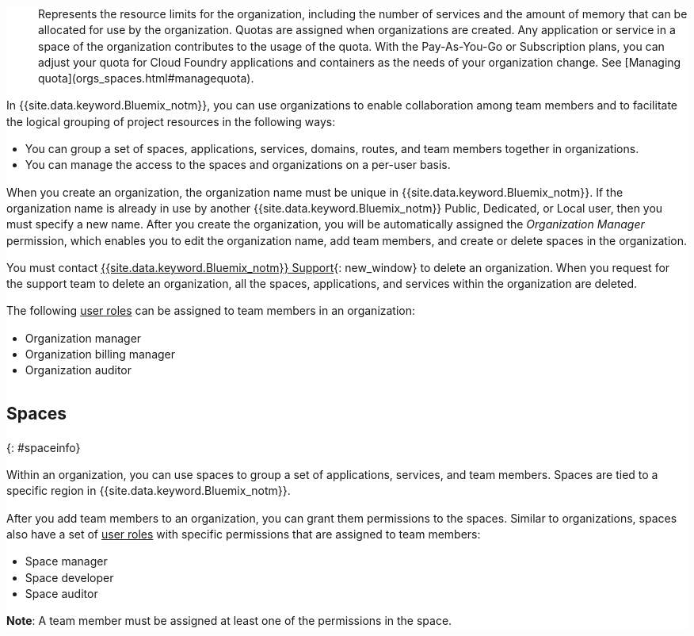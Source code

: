 <dd>Represents the resource limits for the organization, including the number of services and the amount of memory that can be allocated for use by the organization. Quotas are assigned when organizations are created. Any application or service in a space of the organization contributes to the usage of the quota. With the Pay-As-You-Go or Subscription plans, you can adjust your quota for Cloud Foundry applications and containers as the needs of your organization change. See [Managing quota](orgs_spaces.html#managequota).</dd>
</dl>

In {{site.data.keyword.Bluemix_notm}}, you can use organizations to enable collaboration among team members and to facilitate the logical grouping of project resources in the following ways:

<ul>
<li>You can group a set of spaces, applications, services, domains, routes, and team members together in organizations.</li>
<li>You can manage the access to the spaces and organizations on a per-user basis.</li>
</ul>

When you create an organization, the organization name must be unique in {{site.data.keyword.Bluemix_notm}}. If the organization name is already in use by another {{site.data.keyword.Bluemix_notm}} Public, Dedicated, or Local user, then you must specify a new name. After you create the organization, you will be automatically assigned the *Organization Manager* permission, which enables you to edit the organization name, add team members, and create or delete spaces in the organization.

You must contact [{{site.data.keyword.Bluemix_notm}} Support](http://ibm.biz/bluemixsupport){: new_window} to delete an organization. When you request for the support team to delete an organization, all the spaces, applications, and services within the organization are deleted.

The following [user roles](users_roles.html#userrolesinfo) can be assigned to team members in an organization:

<ul>
<li>Organization manager</li>
<li>Organization billing manager</li>
<li>Organization auditor</li>
</ul>



## Spaces
{: #spaceinfo}

Within an organization, you can use spaces to group a set of applications, services, and team members. Spaces are tied to a specific region in {{site.data.keyword.Bluemix_notm}}.

After you add team members to an organization, you can grant them permissions to the spaces. Similar to organizations, spaces also have a set of [user roles](users_roles.html#userrolesinfo) with specific permissions that are assigned to team members:

<ul>
<li>Space manager</li>
<li>Space developer</li>
<li>Space auditor</li>
</ul>

**Note**: A team member must be assigned at least one of the permissions in the space.

